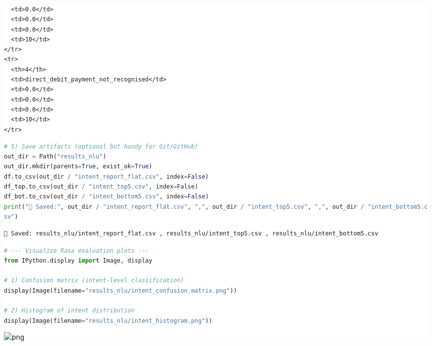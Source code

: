       <td>0.0</td>
      <td>0.0</td>
      <td>0.0</td>
      <td>10</td>
    </tr>
    <tr>
      <th>4</th>
      <td>direct_debit_payment_not_recognised</td>
      <td>0.0</td>
      <td>0.0</td>
      <td>0.0</td>
      <td>10</td>
    </tr>
  </tbody>
</table>
</div>



```python
# 5) Save artifacts (optional but handy for Git/GitHub)
out_dir = Path("results_nlu")
out_dir.mkdir(parents=True, exist_ok=True)
df.to_csv(out_dir / "intent_report_flat.csv", index=False)
df_top.to_csv(out_dir / "intent_top5.csv", index=False)
df_bot.to_csv(out_dir / "intent_bottom5.csv", index=False)
print("📝 Saved:", out_dir / "intent_report_flat.csv", ",", out_dir / "intent_top5.csv", ",", out_dir / "intent_bottom5.csv")
```

    📝 Saved: results_nlu/intent_report_flat.csv , results_nlu/intent_top5.csv , results_nlu/intent_bottom5.csv



```python
# --- Visualize Rasa evaluation plots ---
from IPython.display import Image, display

# 1) Confusion matrix (intent-level classification)
display(Image(filename="results_nlu/intent_confusion_matrix.png"))

# 2) Histogram of intent distribution
display(Image(filename="results_nlu/intent_histogram.png"))

```


    
![png](output_27_0.png)
    



    